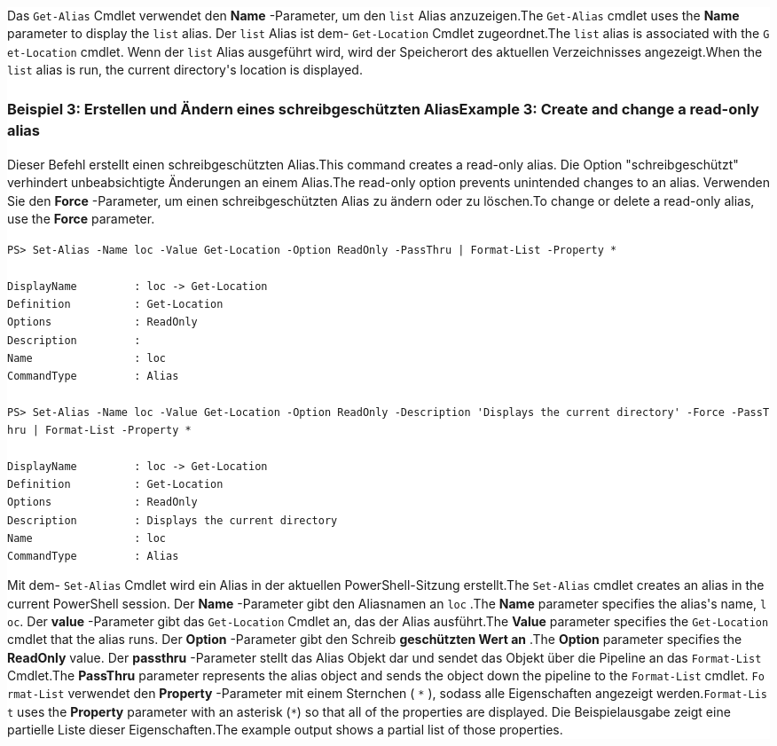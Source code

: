 <span data-ttu-id="a3724-131">Das `Get-Alias` Cmdlet verwendet den **Name** -Parameter, um den `list` Alias anzuzeigen.</span><span class="sxs-lookup"><span data-stu-id="a3724-131">The `Get-Alias` cmdlet uses the **Name** parameter to display the `list` alias.</span></span> <span data-ttu-id="a3724-132">Der `list` Alias ist dem- `Get-Location` Cmdlet zugeordnet.</span><span class="sxs-lookup"><span data-stu-id="a3724-132">The `list` alias is associated with the `Get-Location` cmdlet.</span></span> <span data-ttu-id="a3724-133">Wenn der `list` Alias ausgeführt wird, wird der Speicherort des aktuellen Verzeichnisses angezeigt.</span><span class="sxs-lookup"><span data-stu-id="a3724-133">When the `list` alias is run, the current directory's location is displayed.</span></span>

### <span data-ttu-id="a3724-134">Beispiel 3: Erstellen und Ändern eines schreibgeschützten Alias</span><span class="sxs-lookup"><span data-stu-id="a3724-134">Example 3: Create and change a read-only alias</span></span>

<span data-ttu-id="a3724-135">Dieser Befehl erstellt einen schreibgeschützten Alias.</span><span class="sxs-lookup"><span data-stu-id="a3724-135">This command creates a read-only alias.</span></span> <span data-ttu-id="a3724-136">Die Option "schreibgeschützt" verhindert unbeabsichtigte Änderungen an einem Alias.</span><span class="sxs-lookup"><span data-stu-id="a3724-136">The read-only option prevents unintended changes to an alias.</span></span> <span data-ttu-id="a3724-137">Verwenden Sie den **Force** -Parameter, um einen schreibgeschützten Alias zu ändern oder zu löschen.</span><span class="sxs-lookup"><span data-stu-id="a3724-137">To change or delete a read-only alias, use the **Force** parameter.</span></span>

```
PS> Set-Alias -Name loc -Value Get-Location -Option ReadOnly -PassThru | Format-List -Property *

DisplayName         : loc -> Get-Location
Definition          : Get-Location
Options             : ReadOnly
Description         :
Name                : loc
CommandType         : Alias

PS> Set-Alias -Name loc -Value Get-Location -Option ReadOnly -Description 'Displays the current directory' -Force -PassThru | Format-List -Property *

DisplayName         : loc -> Get-Location
Definition          : Get-Location
Options             : ReadOnly
Description         : Displays the current directory
Name                : loc
CommandType         : Alias
```

<span data-ttu-id="a3724-138">Mit dem- `Set-Alias` Cmdlet wird ein Alias in der aktuellen PowerShell-Sitzung erstellt.</span><span class="sxs-lookup"><span data-stu-id="a3724-138">The `Set-Alias` cmdlet creates an alias in the current PowerShell session.</span></span> <span data-ttu-id="a3724-139">Der **Name** -Parameter gibt den Aliasnamen an `loc` .</span><span class="sxs-lookup"><span data-stu-id="a3724-139">The **Name** parameter specifies the alias's name, `loc`.</span></span> <span data-ttu-id="a3724-140">Der **value** -Parameter gibt das `Get-Location` Cmdlet an, das der Alias ausführt.</span><span class="sxs-lookup"><span data-stu-id="a3724-140">The **Value** parameter specifies the `Get-Location` cmdlet that the alias runs.</span></span> <span data-ttu-id="a3724-141">Der **Option** -Parameter gibt den Schreib **geschützten Wert an** .</span><span class="sxs-lookup"><span data-stu-id="a3724-141">The **Option** parameter specifies the **ReadOnly** value.</span></span> <span data-ttu-id="a3724-142">Der **passthru** -Parameter stellt das Alias Objekt dar und sendet das Objekt über die Pipeline an das `Format-List` Cmdlet.</span><span class="sxs-lookup"><span data-stu-id="a3724-142">The **PassThru** parameter represents the alias object and sends the object down the pipeline to the `Format-List` cmdlet.</span></span> <span data-ttu-id="a3724-143">`Format-List` verwendet den **Property** -Parameter mit einem Sternchen ( `*` ), sodass alle Eigenschaften angezeigt werden.</span><span class="sxs-lookup"><span data-stu-id="a3724-143">`Format-List` uses the **Property** parameter with an asterisk (`*`) so that all of the properties are displayed.</span></span> <span data-ttu-id="a3724-144">Die Beispielausgabe zeigt eine partielle Liste dieser Eigenschaften.</span><span class="sxs-lookup"><span data-stu-id="a3724-144">The example output shows a partial list of those properties.</span></span>
